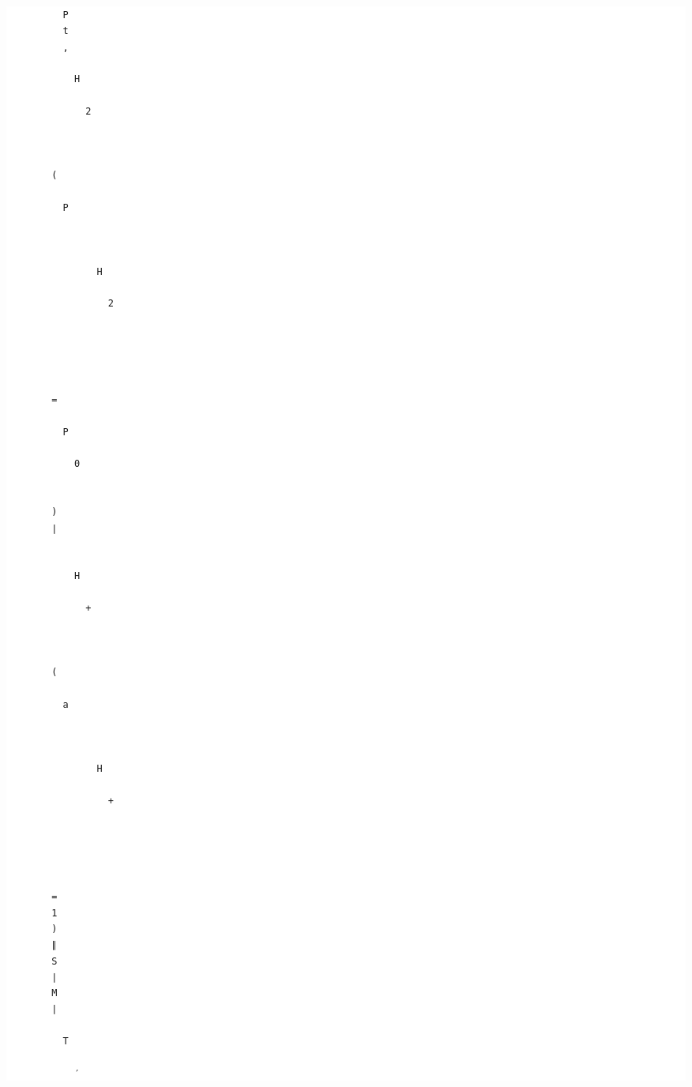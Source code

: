               P
              t
              ,
              
                H
                
                  2
                
              
            
            (
            
              P
              
                
                  
                    H
                    
                      2
                    
                  
                
              
            
            =
            
              P
              
                0
              
            
            )
            ∣
            
              
                H
                
                  +
                
              
            
            (
            
              a
              
                
                  
                    H
                    
                      +
                    
                  
                
              
            
            =
            1
            )
            ∥
            S
            ∣
            M
            ∣
            
              T
              
                ′
              